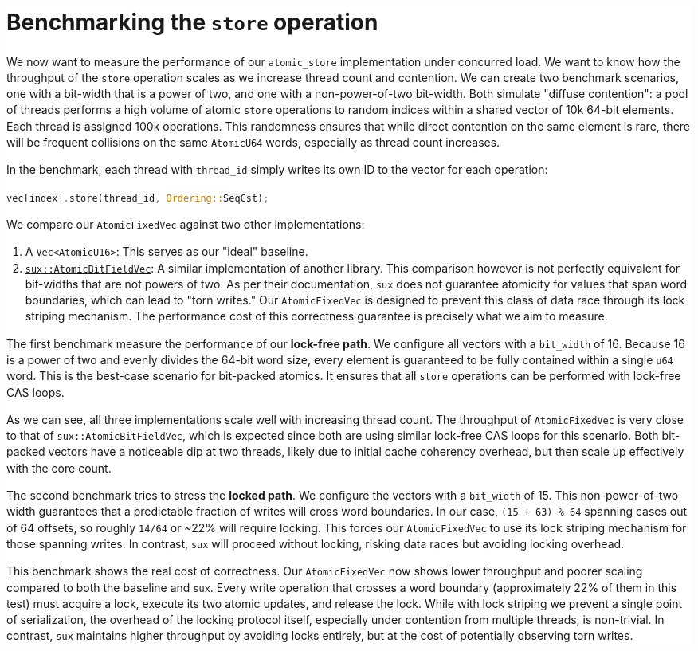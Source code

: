 # Benchmarking the `store` operation

We now want to measure the performance of our `atomic_store` implementation under concurred load. We want to know how the throughput of the `store` operation scales as we increase thread count and contention. We can create two benchmark scenarios, one with a bit-width that is a power of two, and one with a non-power-of-two bit-width. Both simulate "diffuse contention": a pool of threads performs a high volume of atomic `store` operations to random indices within a shared vector of 10k 64-bit elements. Each thread is assigned 100k operations. This randomness ensures that while direct contention on the same element is rare, there will be frequent collisions on the same `AtomicU64` words, especially as thread count increases.

In the benchmark, each thread with `thread_id` simply writes its own ID to the vector for each operation:

```rust
vec[index].store(thread_id, Ordering::SeqCst);
```

We compare our `AtomicFixedVec` against two other implementations:
1.  A `Vec<AtomicU16>`: This serves as our "ideal" baseline.
2.  [`sux::AtomicBitFieldVec`]: A similar implementation of another library. This comparison however is not perfectly equivalent for bit-widths that are not powers of two. As per their documentation, `sux` does not guarantee atomicity for values that span word boundaries, which can lead to "torn writes." Our `AtomicFixedVec` is designed to prevent this class of data race through its lock striping mechanism. The performance cost of this correctness guarantee is precisely what we aim to measure.

The first benchmark measure the performance of our **lock-free path**. We configure all vectors with a `bit_width` of 16. Because 16 is a power of two and evenly divides the 64-bit word size, every element is guaranteed to be fully contained within a single `u64` word. This is the best-case scenario for bit-packed atomics. It ensures that all `store` operations can be performed with lock-free CAS loops.

<iframe src="/bench-intvec/atomic_scaling_lock_free_diffuse.html" width="100%" height="550px" style="border: none;"></iframe>

As we can see, all three implementations scale well with increasing thread count. The throughput of `AtomicFixedVec` is very close to that of `sux::AtomicBitFieldVec`, which is expected since both are using similar lock-free CAS loops for this scenario. Both bit-packed vectors have a noticeable dip at two threads, likely due to initial cache coherency overhead, but then scale up effectively with the core count.

The second benchmark tries to stress the **locked path**. We configure the vectors with a `bit_width` of 15. This non-power-of-two width guarantees that a predictable fraction of writes will cross word boundaries. In our case, `(15 + 63) % 64` spanning cases out of 64 offsets, so roughly `14/64` or ~22% will require locking. This forces our `AtomicFixedVec` to use its lock striping mechanism for those spanning writes. In contrast, `sux` will proceed without locking, risking data races but avoiding locking overhead.

<iframe src="/bench-intvec/atomic_scaling_locked_path_diffuse.html" width="100%" height="550px" style="border: none;"></iframe>

This benchmark shows the real cost of correctness. Our `AtomicFixedVec` now shows lower throughput and poorer scaling compared to both the baseline and `sux`. Every write operation that crosses a word boundary (approximately 22% of them in this test) must acquire a lock, execute its two atomic updates, and release the lock. While with lock striping we prevent a single point of serialization, the overhead of the locking protocol itself, especially under contention from multiple threads, is non-trivial. In contrast, `sux` maintains higher throughput by avoiding locks entirely, but at the cost of potentially observing torn writes.


[`sux::AtomicBitFieldVec`]: https://docs.rs/sux/latest/sux/bits/bit_field_vec/struct.AtomicBitFieldVec.html
